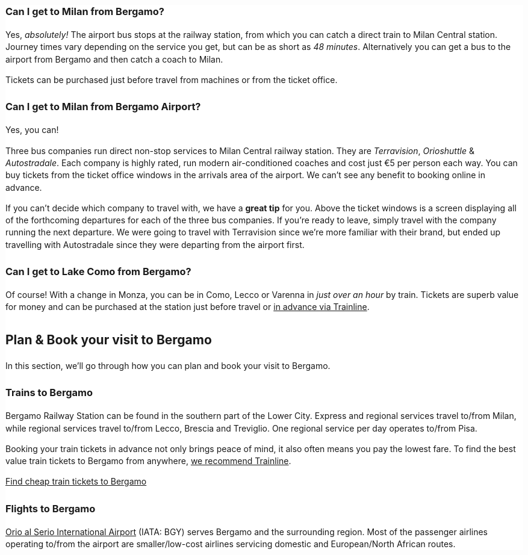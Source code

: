 ### Can I get to Milan from Bergamo?

Yes, _absolutely!_ The airport bus stops at the railway station, from which you can catch a direct train to Milan Central station. Journey times vary depending on the service you get, but can be as short as _48 minutes_. Alternatively you can get a bus to the airport from Bergamo and then catch a coach to Milan.  

Tickets can be purchased just before travel from machines or from the ticket office.

### Can I get to Milan from Bergamo Airport?

Yes, you can!

Three bus companies run direct non-stop services to Milan Central railway station. They are _Terravision_, _Orioshuttle_ & _Autostradale_. Each company is highly rated, run modern air-conditioned coaches and cost just €5 per person each way. You can buy tickets from the ticket office windows in the arrivals area of the airport. We can’t see any benefit to booking online in advance.

If you can’t decide which company to travel with, we have a **great tip** for you. Above the ticket windows is a screen displaying all of the forthcoming departures for each of the three bus companies. If you’re ready to leave, simply travel with the company running the next departure. We were going to travel with Terravision since we’re more familiar with their brand, but ended up travelling with Autostradale since they were departing from the airport first.

### Can I get to Lake Como from Bergamo?

Of course! With a change in Monza, you can be in Como, Lecco or Varenna in _just over an hour_ by train. Tickets are superb value for money and can be purchased at the station just before travel or [in advance via Trainline](https://go.skimresources.com?id=85974X1563631&xs=1&url=https%3A%2F%2Fwww.thetrainline.com%2Fen%2Fstations%2Fbergamo).

## Plan & Book your visit to Bergamo

In this section, we’ll go through how you can plan and book your visit to Bergamo.

### Trains to Bergamo

Bergamo Railway Station can be found in the southern part of the Lower City. Express and regional services travel to/from Milan, while regional services travel to/from Lecco, Brescia and Treviglio. One regional service per day operates to/from Pisa.

Booking your train tickets in advance not only brings peace of mind, it also often means you pay the lowest fare. To find the best value train tickets to Bergamo from anywhere, [we recommend Trainline](https://go.skimresources.com?id=85974X1563631&xs=1&url=https%3A%2F%2Fwww.thetrainline.com%2Fen%2Fstations%2Fbergamo).

[Find cheap train tickets to Bergamo](https://go.skimresources.com?id=85974X1563631&xs=1&url=https%3A%2F%2Fwww.thetrainline.com%2Fen%2Fstations%2Fbergamo)

### Flights to Bergamo

[Orio al Serio International Airport](http://www.orioaeroporto.it/en/) (IATA: BGY) serves Bergamo and the surrounding region. Most of the passenger airlines operating to/from the airport are smaller/low-cost airlines servicing domestic and European/North African routes.
